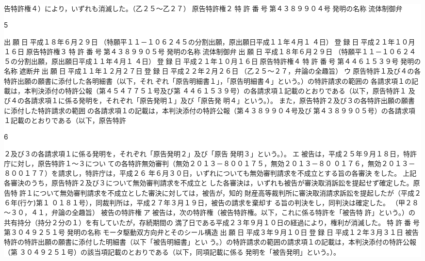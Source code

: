 告特許権４）により，いずれも消滅した。（乙２５～乙２７） 
 原告特許権２ 
特 許 番 号  第４３８９９０４号 
発明の名称  流体制御弁 
 
5 
 
出 願 日  平成１８年６月２９日 
（特願平１１－１０６２４５の分割出願，原出願日平成１１年４月１
４日） 
登 録 日  平成２１年１０月１６日 
 原告特許権３ 
特 許 番 号  第４３８９９０５号 
発明の名称  流体制御弁 
出 願 日  平成１８年６月２９日 
（特願平１１－１０６２４５の分割出願，原出願日平成１１年４月１
４日） 
登 録 日  平成２１年１０月１６日 
 原告特許権４ 
特 許 番 号  第４４６１５３９号 
発明の名称  遮断弁 
出 願 日  平成１１年１２月２７日 
登 録 日  平成２２年２月２６日 
（乙２５～２７，弁論の全趣旨） 
ウ 原告特許１及び４の各特許出願の願書に添付した各明細書（以下，それ
ぞれ「原告明細書１」，「原告明細書４」という。）の特許請求の範囲の
各請求項１の記載は，本判決添付の特許公報（第４５４７７５１号及び第
４４６１５３９号）の各請求項１記載のとおりである（以下，原告特許１
及び４の各請求項１に係る発明を，それぞれ「原告発明１」及び「原告発
明４」という。）。 
また，原告特許２及び３の各特許出願の願書に添付した特許請求の範囲
の各請求項１の記載は，本判決添付の特許公報（第４３８９９０４号及び
第４３８９９０５号）の各請求項１記載のとおりである（以下，原告特許
 
6 
 
２及び３の各請求項１に係る発明を，それぞれ「原告発明２」及び「原告
発明３」という。）。 
エ 被告は，平成２５年９月１８日，特許庁に対し，原告特許１～３につい
ての各特許無効審判（無効２０１３－８００１７５，無効２０１３－８０
０１７６，無効２０１３－８００１７７）を請求し，特許庁は，平成２６
年６月３０日，いずれについても無効審判請求を不成立とする旨の各審決
をした。 
上記各審決のうち，原告特許２及び３について無効審判請求を不成立と
した各審決は，いずれも被告が審決取消訴訟を提起せず確定した。原告特
許１について無効審判請求を不成立とした審決に対しては，被告が，知的
財産高等裁判所に審決取消請求訴訟を提起したが（平成２６年(行ケ)第１
０１８１号），同裁判所は，平成２７年３月１９日，被告の請求を棄却す
る旨の判決をし，同判決は確定した。 
（甲２８～３０，４１，弁論の全趣旨） 
 被告の特許権 
ア 被告は，次の特許権（被告特許権。以下，これに係る特許を「被告特
許」という。）の共有持分（持分２分の１）を有していたが，存続期間の
満了日である平成２３年９月１０日の経過により，権利が消滅した。 
特 許 番 号  第３０４９２５１号 
発明の名称  モータ駆動双方向弁とそのシール構造 
出 願 日  平成３年９月１０日 
登 録 日  平成１２年３月３１日 
被告特許の特許出願の願書に添付した明細書（以下「被告明細書」とい
う。）の特許請求の範囲の請求項１の記載は，本判決添付の特許公報（第
３０４９２５１号）の該当項記載のとおりである（以下，同項記載に係る
発明を「被告発明」という。）。 
 